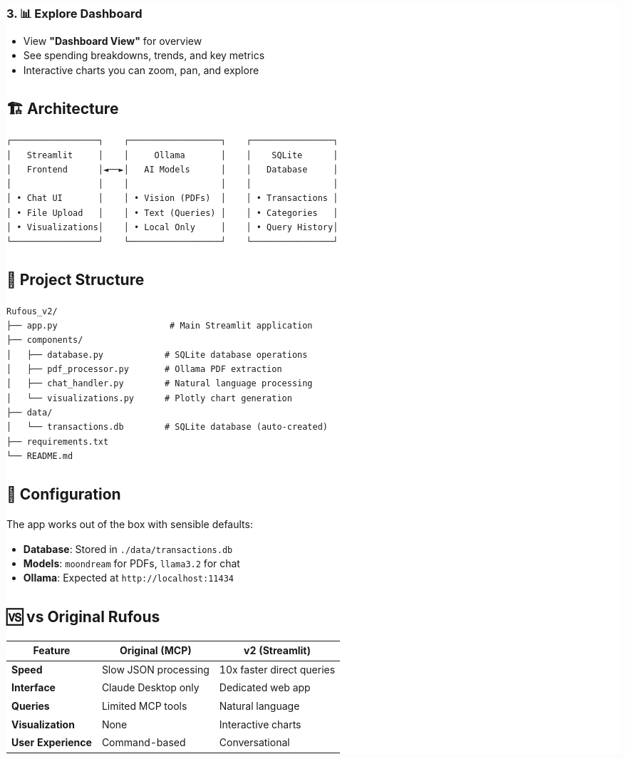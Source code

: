 ### 3. 📊 Explore Dashboard
- View **"Dashboard View"** for overview
- See spending breakdowns, trends, and key metrics
- Interactive charts you can zoom, pan, and explore

## 🏗️ Architecture

```
┌─────────────────┐    ┌──────────────────┐    ┌────────────────┐
│   Streamlit     │    │     Ollama       │    │    SQLite      │
│   Frontend      │◄──►│   AI Models      │    │   Database     │
│                 │    │                  │    │                │
│ • Chat UI       │    │ • Vision (PDFs)  │    │ • Transactions │
│ • File Upload   │    │ • Text (Queries) │    │ • Categories   │
│ • Visualizations│    │ • Local Only     │    │ • Query History│
└─────────────────┘    └──────────────────┘    └────────────────┘
```

## 📁 Project Structure

```
Rufous_v2/
├── app.py                      # Main Streamlit application
├── components/
│   ├── database.py            # SQLite database operations
│   ├── pdf_processor.py       # Ollama PDF extraction
│   ├── chat_handler.py        # Natural language processing
│   └── visualizations.py      # Plotly chart generation
├── data/
│   └── transactions.db        # SQLite database (auto-created)
├── requirements.txt
└── README.md
```

## 🔧 Configuration

The app works out of the box with sensible defaults:

- **Database**: Stored in `./data/transactions.db`
- **Models**: `moondream` for PDFs, `llama3.2` for chat
- **Ollama**: Expected at `http://localhost:11434`

## 🆚 vs Original Rufous

| Feature | Original (MCP) | v2 (Streamlit) |
|---------|----------------|----------------|
| **Speed** | Slow JSON processing | 10x faster direct queries |
| **Interface** | Claude Desktop only | Dedicated web app |
| **Queries** | Limited MCP tools | Natural language |
| **Visualization** | None | Interactive charts |
| **User Experience** | Command-based | Conversational |
